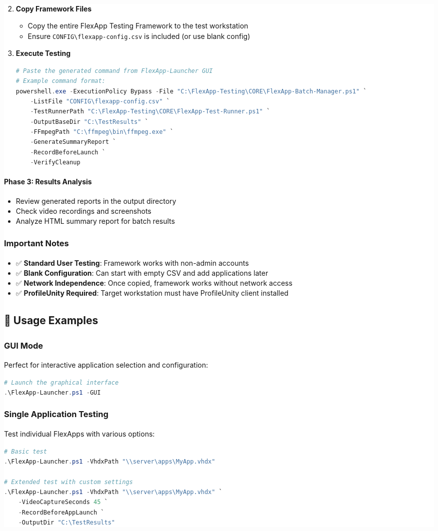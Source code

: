 2. **Copy Framework Files**
   - Copy the entire FlexApp Testing Framework to the test workstation
   - Ensure `CONFIG\flexapp-config.csv` is included (or use blank config)

3. **Execute Testing**
   ```powershell
   # Paste the generated command from FlexApp-Launcher GUI
   # Example command format:
   powershell.exe -ExecutionPolicy Bypass -File "C:\FlexApp-Testing\CORE\FlexApp-Batch-Manager.ps1" `
       -ListFile "CONFIG\flexapp-config.csv" `
       -TestRunnerPath "C:\FlexApp-Testing\CORE\FlexApp-Test-Runner.ps1" `
       -OutputBaseDir "C:\TestResults" `
       -FFmpegPath "C:\ffmpeg\bin\ffmpeg.exe" `
       -GenerateSummaryReport `
       -RecordBeforeLaunch `
       -VerifyCleanup
   ```

#### Phase 3: Results Analysis
- Review generated reports in the output directory
- Check video recordings and screenshots
- Analyze HTML summary report for batch results

### Important Notes
- ✅ **Standard User Testing**: Framework works with non-admin accounts
- ✅ **Blank Configuration**: Can start with empty CSV and add applications later
- ✅ **Network Independence**: Once copied, framework works without network access
- ✅ **ProfileUnity Required**: Target workstation must have ProfileUnity client installed

## 📖 Usage Examples

### GUI Mode
Perfect for interactive application selection and configuration:
```powershell
# Launch the graphical interface
.\FlexApp-Launcher.ps1 -GUI
```

### Single Application Testing
Test individual FlexApps with various options:
```powershell
# Basic test
.\FlexApp-Launcher.ps1 -VhdxPath "\\server\apps\MyApp.vhdx"

# Extended test with custom settings
.\FlexApp-Launcher.ps1 -VhdxPath "\\server\apps\MyApp.vhdx" `
    -VideoCaptureSeconds 45 `
    -RecordBeforeAppLaunch `
    -OutputDir "C:\TestResults"
```
